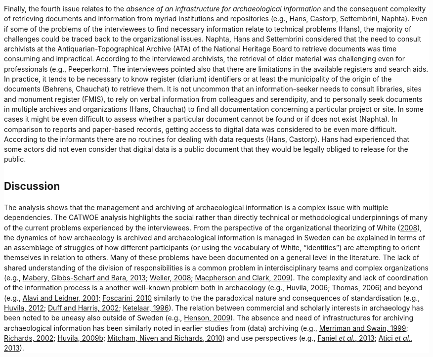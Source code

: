 Finally, the fourth issue relates to the _absence of an infrastructure for archaeological information_ and the consequent complexity of retrieving documents and information from myriad institutions and repositories (e.g., Hans, Castorp, Settembrini, Naphta). Even if some of the problems of the interviewees to find necessary information relate to technical problems (Hans), the majority of challenges could be traced back to the organizational issues. Naphta, Hans and Settembrini considered that the need to consult archivists at the Antiquarian-Topographical Archive (ATA) of the National Heritage Board to retrieve documents was time consuming and impractical. According to the interviewed archivists, the retrieval of older material was challenging even for professionals (e.g., Peeperkorn). The interviewees pointed also that there are limitations in the available registers and search aids. In practice, it tends to be necessary to know register (diarium) identifiers or at least the municipality of the origin of the documents (Behrens, Chauchat) to retrieve them. It is not uncommon that an information-seeker needs to consult libraries, sites and monument register (FMIS), to rely on verbal information from colleagues and serendipity, and to personally seek documents in multiple archives and organizations (Hans, Chauchat) to find all documentation concerning a particular project or site. In some cases it might be even difficult to assess whether a particular document cannot be found or if does not exist (Naphta). In comparison to reports and paper-based records, getting access to digital data was considered to be even more difficult. According to the informants there are no routines for dealing with data requests (Hans, Castorp). Hans had experienced that some actors did not even consider that digital data is a public document that they would be legally obliged to release for the public.

## Discussion

The analysis shows that the management and archiving of archaeological information is a complex issue with multiple dependencies. The CATWOE analysis highlights the social rather than directly technical or methodological underpinnings of many of the current problems experienced by the interviewees. From the perspective of the organizational theorizing of White ([2008](#whi08)), the dynamics of how archaeology is archived and archaeological information is managed in Sweden can be explained in terms of an assemblage of struggles of how different participants (or using the vocabulary of White, “identities”) are attempting to orient themselves in relation to others. Many of these problems have been documented on a general level in the literature. The lack of shared understanding of the division of responsibilities is a common problem in interdisciplinary teams and complex organizations (e.g., [Mabery, Gibbs-Scharf and Bara, 2013](#mab13); [Weller, 2008](#wel08); [Macpherson and Clark, 2009](#mac09)). The complexity and lack of coordination of the information process is a another well-known problem both in archaeology (e.g., [Huvila, 2006](#huv06); [Thomas, 2006](#tho06)) and beyond (e.g., [Alavi and Leidner, 2001;](#ala01) [Foscarini, 2010](#fos10) similarly to the the paradoxical nature and consequences of standardisation (e.g., [Huvila, 2012](#huv12); [Duff and Harris, 2002](#duf02); [Ketelaar, 1996](#ket96)). The relation between commercial and scholarly interests in archaeology has been noted to be uneasy also outside of Sweden (e.g., [Henson, 2009](#hen09)). The absence and need of infrastructures for archiving archaeological information has been similarly noted in earlier studies from (data) archiving (e.g., [Merriman and Swain, 1999](#mer99); [Richards, 2002](#ric02); [Huvila, 2009b](#huv09b); [Mitcham, Niven and Richards, 2010](#mit10)) and use perspectives (e.g., [Faniel _et al._, 2013](#fan13); [Atici _et al._, 2013](#ati13)).
